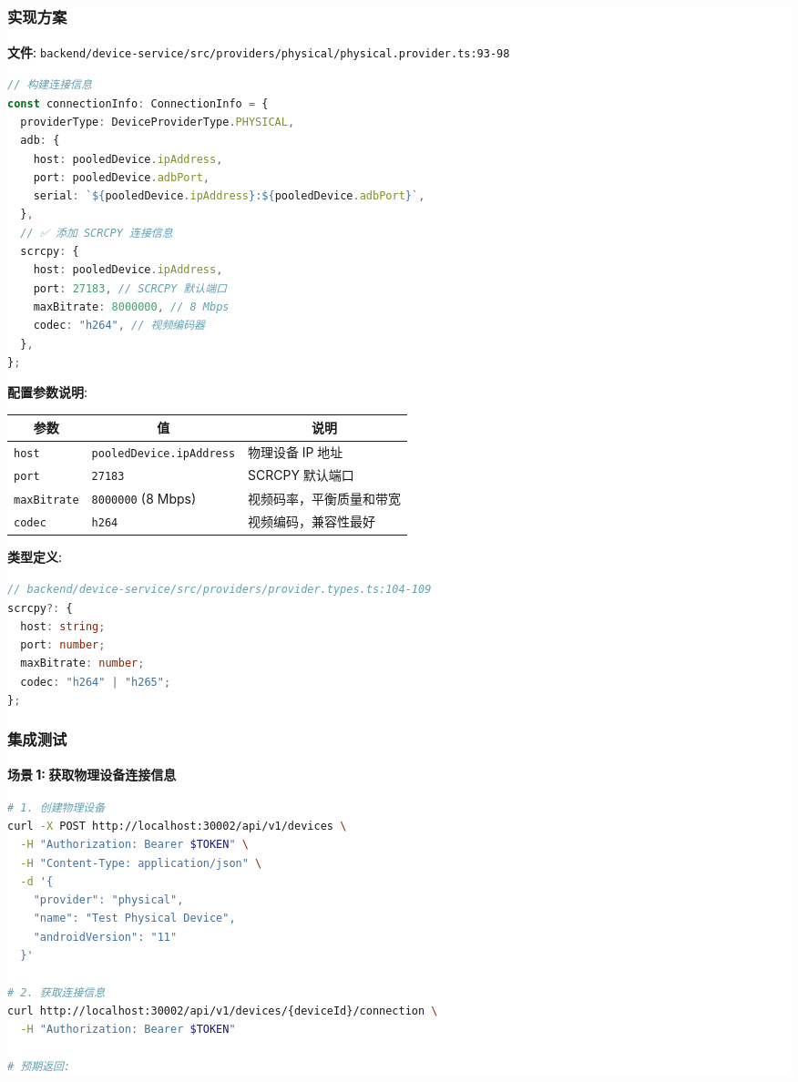 ### 实现方案

**文件**: `backend/device-service/src/providers/physical/physical.provider.ts:93-98`

```typescript
// 构建连接信息
const connectionInfo: ConnectionInfo = {
  providerType: DeviceProviderType.PHYSICAL,
  adb: {
    host: pooledDevice.ipAddress,
    port: pooledDevice.adbPort,
    serial: `${pooledDevice.ipAddress}:${pooledDevice.adbPort}`,
  },
  // ✅ 添加 SCRCPY 连接信息
  scrcpy: {
    host: pooledDevice.ipAddress,
    port: 27183, // SCRCPY 默认端口
    maxBitrate: 8000000, // 8 Mbps
    codec: "h264", // 视频编码器
  },
};
```

**配置参数说明**:

| 参数 | 值 | 说明 |
|------|-----|------|
| `host` | `pooledDevice.ipAddress` | 物理设备 IP 地址 |
| `port` | `27183` | SCRCPY 默认端口 |
| `maxBitrate` | `8000000` (8 Mbps) | 视频码率，平衡质量和带宽 |
| `codec` | `h264` | 视频编码，兼容性最好 |

**类型定义**:

```typescript
// backend/device-service/src/providers/provider.types.ts:104-109
scrcpy?: {
  host: string;
  port: number;
  maxBitrate: number;
  codec: "h264" | "h265";
};
```

### 集成测试

**场景 1: 获取物理设备连接信息**

```bash
# 1. 创建物理设备
curl -X POST http://localhost:30002/api/v1/devices \
  -H "Authorization: Bearer $TOKEN" \
  -H "Content-Type: application/json" \
  -d '{
    "provider": "physical",
    "name": "Test Physical Device",
    "androidVersion": "11"
  }'

# 2. 获取连接信息
curl http://localhost:30002/api/v1/devices/{deviceId}/connection \
  -H "Authorization: Bearer $TOKEN"

# 预期返回:
```